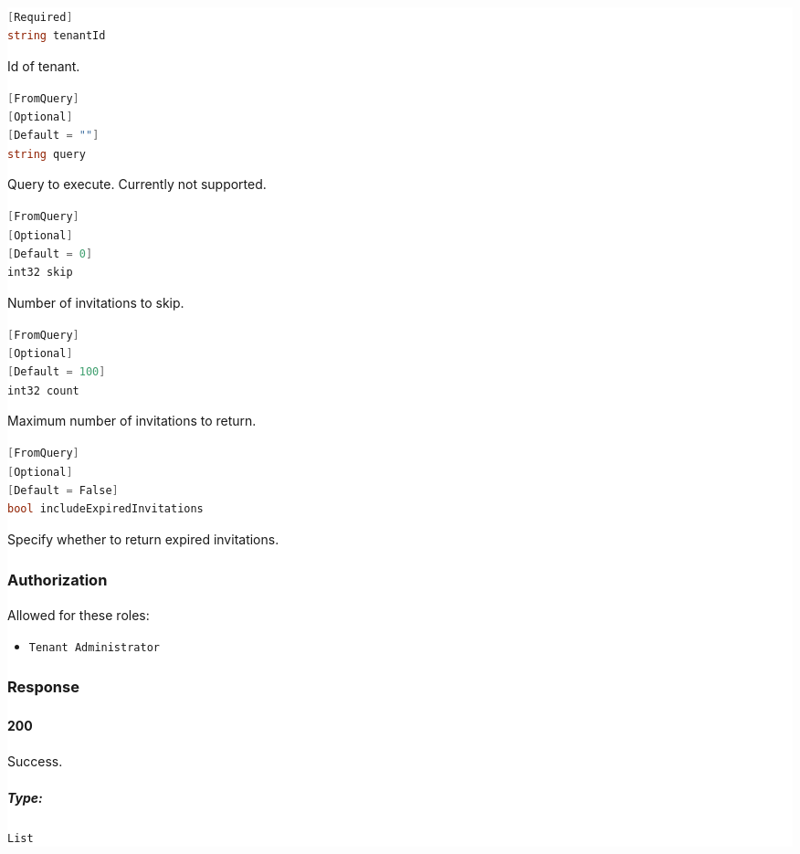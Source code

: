 ```csharp
[Required]
string tenantId
```

Id of tenant.

```csharp
[FromQuery]
[Optional]
[Default = ""]
string query
```

Query to execute. Currently not supported.

```csharp
[FromQuery]
[Optional]
[Default = 0]
int32 skip
```

Number of invitations to skip.

```csharp
[FromQuery]
[Optional]
[Default = 100]
int32 count
```

Maximum number of invitations to return.

```csharp
[FromQuery]
[Optional]
[Default = False]
bool includeExpiredInvitations
```

Specify whether to return expired invitations.

### Authorization

Allowed for these roles:

- `Tenant Administrator`

### Response

#### 200

Success.

##### Type:

 `List`
